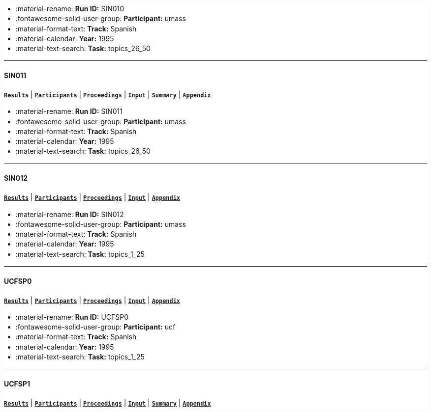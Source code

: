 - :material-rename: **Run ID:** SIN010 
- :fontawesome-solid-user-group: **Participant:** umass 
- :material-format-text: **Track:** Spanish 
- :material-calendar: **Year:** 1995 
- :material-text-search: **Task:** topics_26_50 

---
#### SIN011 
[**`Results`**](./results.md#sin011) | [**`Participants`**](./participants.md#umass) | [**`Proceedings`**](./proceedings.md#recent-experiments-with-inquery) | [**`Input`**](https://trec.nist.gov/results/trec4/trec4.results.input/tracks/spanish/topics_26_50/input.SIN011.Z) | [**`Summary`**](https://trec.nist.gov/results/trec4/trec4.results.summary/tracks/spanish/topics_26_50/summary.SIN011.Z) | [**`Appendix`**](https://trec.nist.gov/pubs/trec4/appendices/spanish/SIN011.pdf) 

- :material-rename: **Run ID:** SIN011 
- :fontawesome-solid-user-group: **Participant:** umass 
- :material-format-text: **Track:** Spanish 
- :material-calendar: **Year:** 1995 
- :material-text-search: **Task:** topics_26_50 

---
#### SIN012 
[**`Results`**](./results.md#sin012) | [**`Participants`**](./participants.md#umass) | [**`Proceedings`**](./proceedings.md#recent-experiments-with-inquery) | [**`Input`**](https://trec.nist.gov/results/trec4/trec4.results.input/tracks/spanish/topics_1_25/input.SIN012.Z) | [**`Appendix`**](https://trec.nist.gov/pubs/trec4/appendices/spanish/SIN012.pdf) 

- :material-rename: **Run ID:** SIN012 
- :fontawesome-solid-user-group: **Participant:** umass 
- :material-format-text: **Track:** Spanish 
- :material-calendar: **Year:** 1995 
- :material-text-search: **Task:** topics_1_25 

---
#### UCFSP0 
[**`Results`**](./results.md#ucfsp0) | [**`Participants`**](./participants.md#ucf) | [**`Proceedings`**](./proceedings.md#multi-lingual-text-filtering-using-semantic-modeling) | [**`Input`**](https://trec.nist.gov/results/trec4/trec4.results.input/tracks/spanish/topics_1_25/input.UCFSP0.Z) | [**`Appendix`**](https://trec.nist.gov/pubs/trec4/appendices/spanish/UCFSP0.pdf) 

- :material-rename: **Run ID:** UCFSP0 
- :fontawesome-solid-user-group: **Participant:** ucf 
- :material-format-text: **Track:** Spanish 
- :material-calendar: **Year:** 1995 
- :material-text-search: **Task:** topics_1_25 

---
#### UCFSP1 
[**`Results`**](./results.md#ucfsp1) | [**`Participants`**](./participants.md#ucf) | [**`Proceedings`**](./proceedings.md#multi-lingual-text-filtering-using-semantic-modeling) | [**`Input`**](https://trec.nist.gov/results/trec4/trec4.results.input/tracks/spanish/topics_26_50/input.UCFSP1.Z) | [**`Summary`**](https://trec.nist.gov/results/trec4/trec4.results.summary/tracks/spanish/topics_26_50/summary.UCFSP1.Z) | [**`Appendix`**](https://trec.nist.gov/pubs/trec4/appendices/spanish/UCFSP1.pdf) 
